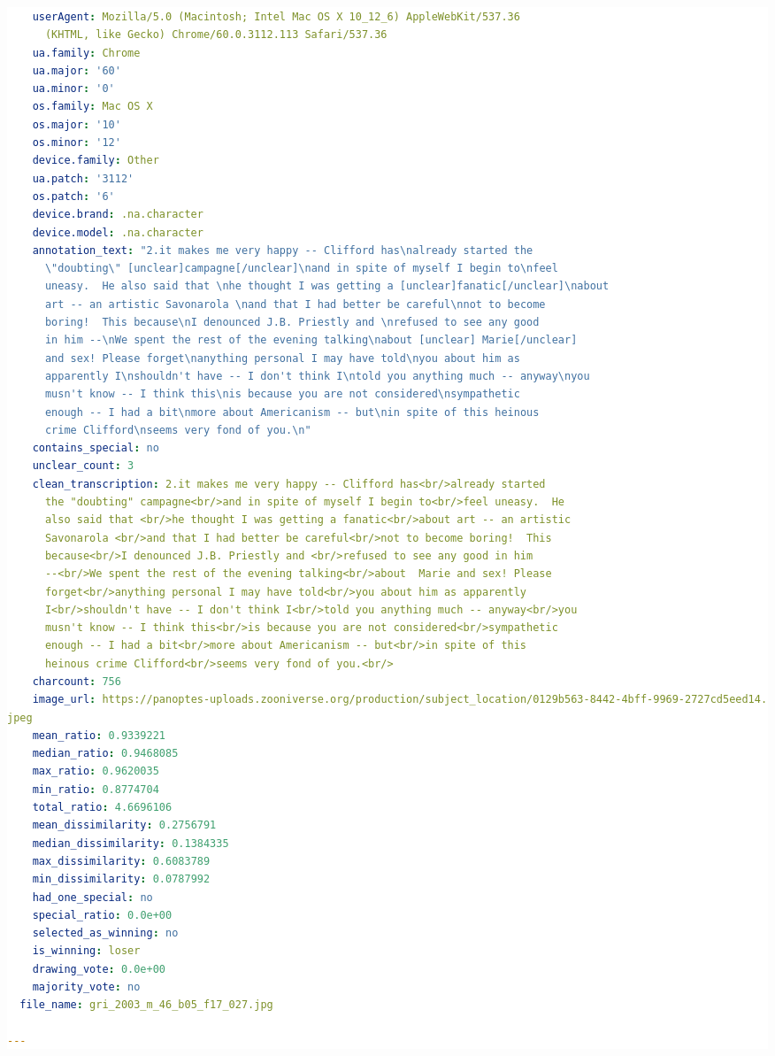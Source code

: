 ```yaml
    userAgent: Mozilla/5.0 (Macintosh; Intel Mac OS X 10_12_6) AppleWebKit/537.36
      (KHTML, like Gecko) Chrome/60.0.3112.113 Safari/537.36
    ua.family: Chrome
    ua.major: '60'
    ua.minor: '0'
    os.family: Mac OS X
    os.major: '10'
    os.minor: '12'
    device.family: Other
    ua.patch: '3112'
    os.patch: '6'
    device.brand: .na.character
    device.model: .na.character
    annotation_text: "2.it makes me very happy -- Clifford has\nalready started the
      \"doubting\" [unclear]campagne[/unclear]\nand in spite of myself I begin to\nfeel
      uneasy.  He also said that \nhe thought I was getting a [unclear]fanatic[/unclear]\nabout
      art -- an artistic Savonarola \nand that I had better be careful\nnot to become
      boring!  This because\nI denounced J.B. Priestly and \nrefused to see any good
      in him --\nWe spent the rest of the evening talking\nabout [unclear] Marie[/unclear]
      and sex! Please forget\nanything personal I may have told\nyou about him as
      apparently I\nshouldn't have -- I don't think I\ntold you anything much -- anyway\nyou
      musn't know -- I think this\nis because you are not considered\nsympathetic
      enough -- I had a bit\nmore about Americanism -- but\nin spite of this heinous
      crime Clifford\nseems very fond of you.\n"
    contains_special: no
    unclear_count: 3
    clean_transcription: 2.it makes me very happy -- Clifford has<br/>already started
      the "doubting" campagne<br/>and in spite of myself I begin to<br/>feel uneasy.  He
      also said that <br/>he thought I was getting a fanatic<br/>about art -- an artistic
      Savonarola <br/>and that I had better be careful<br/>not to become boring!  This
      because<br/>I denounced J.B. Priestly and <br/>refused to see any good in him
      --<br/>We spent the rest of the evening talking<br/>about  Marie and sex! Please
      forget<br/>anything personal I may have told<br/>you about him as apparently
      I<br/>shouldn't have -- I don't think I<br/>told you anything much -- anyway<br/>you
      musn't know -- I think this<br/>is because you are not considered<br/>sympathetic
      enough -- I had a bit<br/>more about Americanism -- but<br/>in spite of this
      heinous crime Clifford<br/>seems very fond of you.<br/>
    charcount: 756
    image_url: https://panoptes-uploads.zooniverse.org/production/subject_location/0129b563-8442-4bff-9969-2727cd5eed14.jpeg
    mean_ratio: 0.9339221
    median_ratio: 0.9468085
    max_ratio: 0.9620035
    min_ratio: 0.8774704
    total_ratio: 4.6696106
    mean_dissimilarity: 0.2756791
    median_dissimilarity: 0.1384335
    max_dissimilarity: 0.6083789
    min_dissimilarity: 0.0787992
    had_one_special: no
    special_ratio: 0.0e+00
    selected_as_winning: no
    is_winning: loser
    drawing_vote: 0.0e+00
    majority_vote: no
  file_name: gri_2003_m_46_b05_f17_027.jpg

---
```


